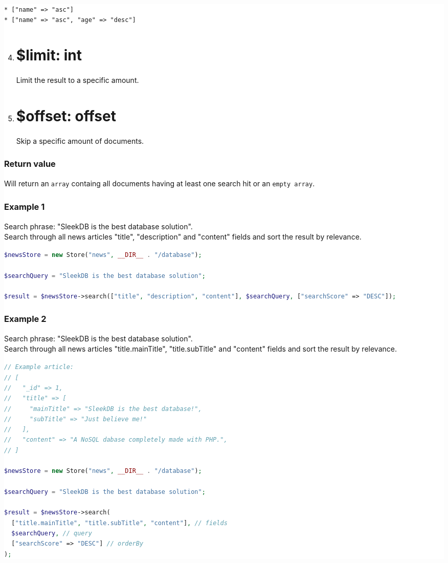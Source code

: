     * ["name" => "asc"]
    * ["name" => "asc", "age" => "desc"]

4. # $limit: int
   Limit the result to a specific amount.

5. # $offset: offset
   Skip a specific amount of documents.

### Return value

Will return an `array` containg all documents having at least one search hit or an `empty array`.

### Example 1

Search phrase: "SleekDB is the best database solution".<br/>
Search through all news articles "title", "description" and "content" fields and sort the result by relevance.

```php
$newsStore = new Store("news", __DIR__ . "/database");

$searchQuery = "SleekDB is the best database solution";

$result = $newsStore->search(["title", "description", "content"], $searchQuery, ["searchScore" => "DESC"]);
```

### Example 2

Search phrase: "SleekDB is the best database solution".<br/>
Search through all news articles "title.mainTitle", "title.subTitle" and "content" fields and sort the result by relevance.

```php
// Example article:
// [
//   "_id" => 1,
//   "title" => [
//     "mainTitle" => "SleekDB is the best database!",
//     "subTitle" => "Just believe me!"
//   ],
//   "content" => "A NoSQL dabase completely made with PHP.",
// ]

$newsStore = new Store("news", __DIR__ . "/database");

$searchQuery = "SleekDB is the best database solution";

$result = $newsStore->search(
  ["title.mainTitle", "title.subTitle", "content"], // fields
  $searchQuery, // query
  ["searchScore" => "DESC"] // orderBy
);
```